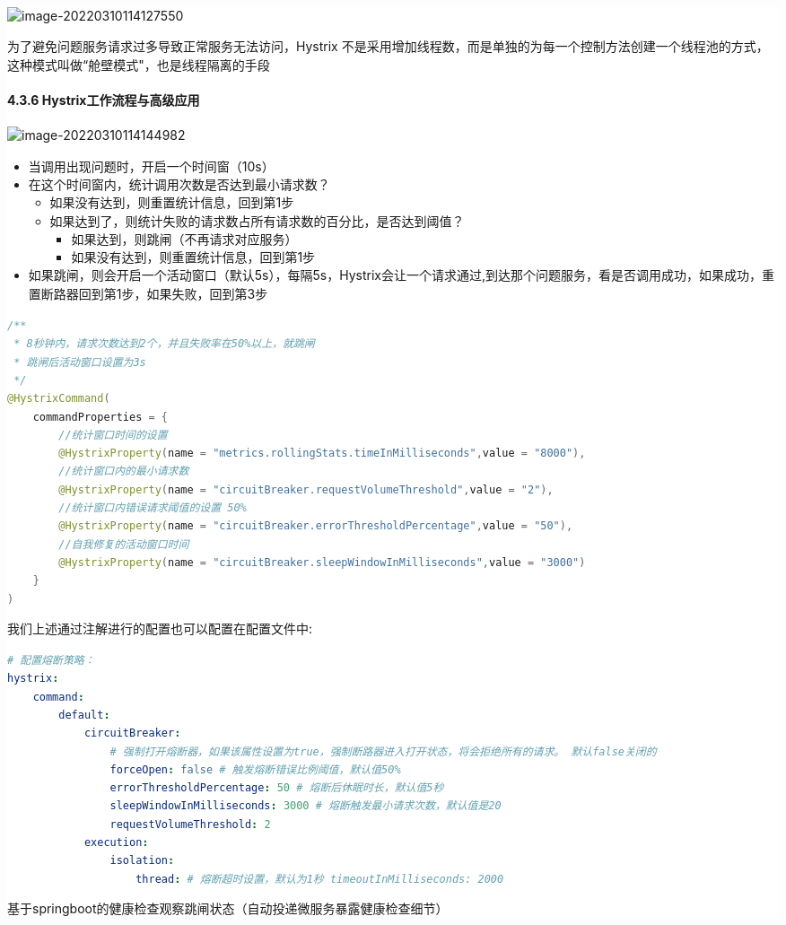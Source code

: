 ![image-20220310114127550](https://gitee-imagehost.oss-cn-beijing.aliyuncs.com/image_host/image-20220310114127550.png)

为了避免问题服务请求过多导致正常服务无法访问，Hystrix 不是采用增加线程数，而是单独的为每一个控制方法创建一个线程池的方式，这种模式叫做“舱壁模式"，也是线程隔离的手段

#### 4.3.6 Hystrix工作流程与高级应用

  ![image-20220310114144982](https://gitee-imagehost.oss-cn-beijing.aliyuncs.com/image_host/image-20220310114144982.png)

* 当调用出现问题时，开启一个时间窗（10s）
* 在这个时间窗内，统计调用次数是否达到最小请求数？
  * 如果没有达到，则重置统计信息，回到第1步
  * 如果达到了，则统计失败的请求数占所有请求数的百分比，是否达到阈值？
    * 如果达到，则跳闸（不再请求对应服务）
    * 如果没有达到，则重置统计信息，回到第1步 
* 如果跳闸，则会开启一个活动窗口（默认5s），每隔5s，Hystrix会让一个请求通过,到达那个问题服务，看是否调用成功，如果成功，重置断路器回到第1步，如果失败，回到第3步 

```java
/** 
 * 8秒钟内，请求次数达到2个，并且失败率在50%以上，就跳闸 
 * 跳闸后活动窗口设置为3s 
 */ 
@HystrixCommand( 
    commandProperties = { 
        //统计窗口时间的设置 
        @HystrixProperty(name = "metrics.rollingStats.timeInMilliseconds",value = "8000"), 
        //统计窗口内的最小请求数 
        @HystrixProperty(name = "circuitBreaker.requestVolumeThreshold",value = "2"), 
        //统计窗口内错误请求阈值的设置 50% 
        @HystrixProperty(name = "circuitBreaker.errorThresholdPercentage",value = "50"), 
        //自我修复的活动窗口时间 
        @HystrixProperty(name = "circuitBreaker.sleepWindowInMilliseconds",value = "3000") 
    } 
)
```

我们上述通过注解进行的配置也可以配置在配置文件中:

```yaml
# 配置熔断策略： 
hystrix: 
    command: 
        default: 
            circuitBreaker: 
                # 强制打开熔断器，如果该属性设置为true，强制断路器进入打开状态，将会拒绝所有的请求。 默认false关闭的 
                forceOpen: false # 触发熔断错误比例阈值，默认值50% 
                errorThresholdPercentage: 50 # 熔断后休眠时长，默认值5秒 
                sleepWindowInMilliseconds: 3000 # 熔断触发最小请求次数，默认值是20 
                requestVolumeThreshold: 2 
            execution: 
                isolation: 
                    thread: # 熔断超时设置，默认为1秒 timeoutInMilliseconds: 2000
```

基于springboot的健康检查观察跳闸状态（自动投递微服务暴露健康检查细节）
